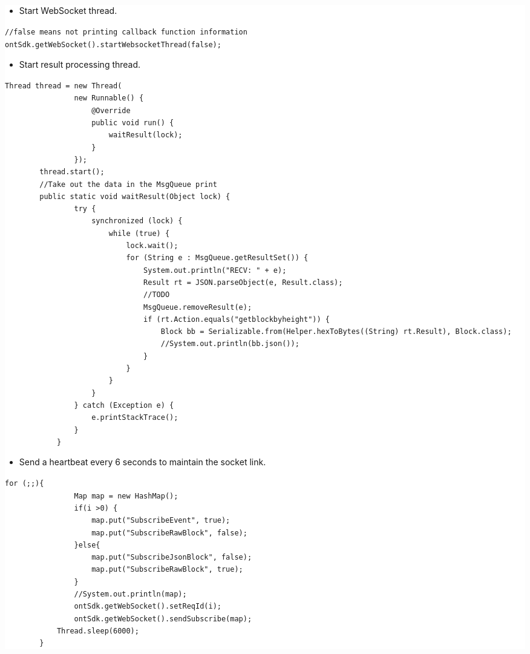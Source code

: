 
* Start WebSocket thread.

```
//false means not printing callback function information
ontSdk.getWebSocket().startWebsocketThread(false);
```

* Start result processing thread.

```
Thread thread = new Thread(
                new Runnable() {
                    @Override
                    public void run() {
                        waitResult(lock);
                    }
                });
        thread.start();
        //Take out the data in the MsgQueue print
        public static void waitResult(Object lock) {
                try {
                    synchronized (lock) {
                        while (true) {
                            lock.wait();
                            for (String e : MsgQueue.getResultSet()) {
                                System.out.println("RECV: " + e);
                                Result rt = JSON.parseObject(e, Result.class);
                                //TODO
                                MsgQueue.removeResult(e);
                                if (rt.Action.equals("getblockbyheight")) {
                                    Block bb = Serializable.from(Helper.hexToBytes((String) rt.Result), Block.class);
                                    //System.out.println(bb.json());
                                }
                            }
                        }
                    }
                } catch (Exception e) {
                    e.printStackTrace();
                }
            }
```


* Send a heartbeat every 6 seconds to maintain the socket link.

```
for (;;){
                Map map = new HashMap();
                if(i >0) {
                    map.put("SubscribeEvent", true);
                    map.put("SubscribeRawBlock", false);
                }else{
                    map.put("SubscribeJsonBlock", false);
                    map.put("SubscribeRawBlock", true);
                }
                //System.out.println(map);
                ontSdk.getWebSocket().setReqId(i);
                ontSdk.getWebSocket().sendSubscribe(map);     
            Thread.sleep(6000);
        }
```
